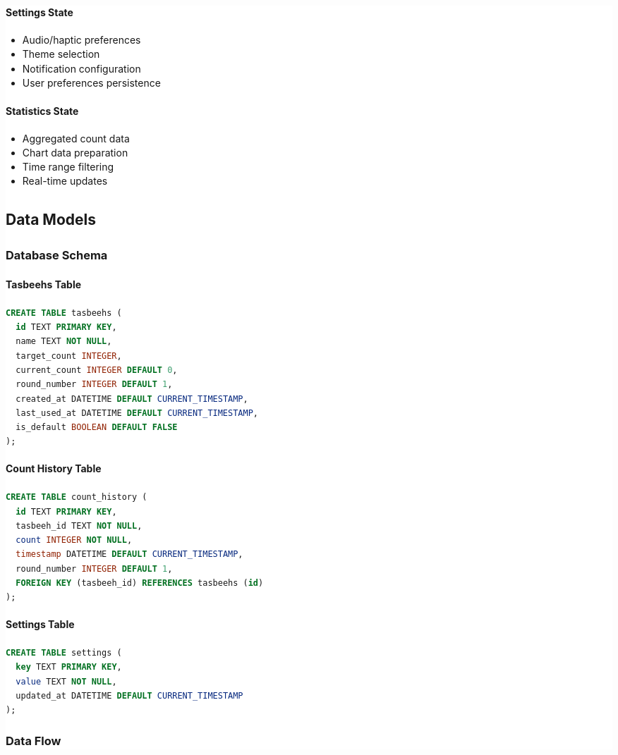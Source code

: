 #### Settings State
- Audio/haptic preferences
- Theme selection
- Notification configuration
- User preferences persistence

#### Statistics State
- Aggregated count data
- Chart data preparation
- Time range filtering
- Real-time updates

## Data Models

### Database Schema

#### Tasbeehs Table
```sql
CREATE TABLE tasbeehs (
  id TEXT PRIMARY KEY,
  name TEXT NOT NULL,
  target_count INTEGER,
  current_count INTEGER DEFAULT 0,
  round_number INTEGER DEFAULT 1,
  created_at DATETIME DEFAULT CURRENT_TIMESTAMP,
  last_used_at DATETIME DEFAULT CURRENT_TIMESTAMP,
  is_default BOOLEAN DEFAULT FALSE
);
```

#### Count History Table
```sql
CREATE TABLE count_history (
  id TEXT PRIMARY KEY,
  tasbeeh_id TEXT NOT NULL,
  count INTEGER NOT NULL,
  timestamp DATETIME DEFAULT CURRENT_TIMESTAMP,
  round_number INTEGER DEFAULT 1,
  FOREIGN KEY (tasbeeh_id) REFERENCES tasbeehs (id)
);
```

#### Settings Table
```sql
CREATE TABLE settings (
  key TEXT PRIMARY KEY,
  value TEXT NOT NULL,
  updated_at DATETIME DEFAULT CURRENT_TIMESTAMP
);
```

### Data Flow
